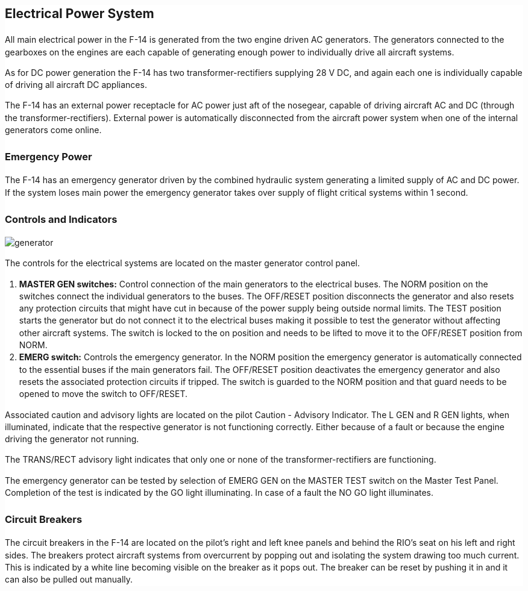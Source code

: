 ## Electrical Power System

All main electrical power in the F-14 is generated from the two engine driven AC generators. The generators connected to the gearboxes on the engines are each capable of generating enough power to individually drive all aircraft systems.

As for DC power generation the F-14 has two transformer-rectifiers supplying 28 V DC, and again each one is individually capable of driving all aircraft DC appliances.

The F-14 has an external power receptacle for AC power just aft of the nosegear, capable of driving aircraft AC and DC (through the transformer-rectifiers). External power is automatically disconnected from the aircraft power system when one of the internal generators come online.

### Emergency Power

The F-14 has an emergency generator driven by the combined hydraulic system generating a limited supply of AC and DC power. If the system loses main power the emergency generator takes over supply of flight critical systems within 1 second.

### Controls and Indicators

![generator](../../img/generator1.png)

The controls for the electrical systems are located on the master generator control panel.

1. **MASTER GEN switches:** Control connection of the main generators to the electrical buses. The NORM position on the switches connect the individual generators to the buses. The OFF/RESET position disconnects the generator and also resets any protection circuits that might have cut in because of the power supply being outside normal limits. The TEST position starts the generator but do not connect it to the electrical buses making it possible to test the generator without affecting other aircraft systems. The switch is locked to the on position and needs to be lifted to move it to the OFF/RESET position from NORM.
2. **EMERG switch:** Controls the emergency generator. In the NORM position the emergency generator is automatically connected to the essential buses if the main generators fail. The OFF/RESET position deactivates the emergency generator and also resets the associated protection circuits if tripped. The switch is guarded to the NORM position and that guard needs to be opened to move the switch to OFF/RESET.

Associated caution and advisory lights are located on the pilot Caution - Advisory Indicator. The L GEN and R GEN lights, when illuminated, indicate that the respective generator is not functioning correctly. Either because of a fault or because the engine driving the generator not running.

The TRANS/RECT advisory light indicates that only one or none of the transformer-rectifiers are functioning.

The emergency generator can be tested by selection of EMERG GEN on the MASTER TEST switch on the Master Test Panel. Completion of the test is indicated by the GO light illuminating. In case of a fault the NO GO light illuminates.

### Circuit Breakers

The circuit breakers in the F-14 are located on the pilot’s right and left knee panels and behind the RIO’s seat on his left and right sides. The breakers protect aircraft systems from overcurrent by popping out and isolating the system drawing too much current. This is indicated by a white line becoming visible on the breaker as it pops out. The breaker can be reset by pushing it in and it can also be pulled out manually.
